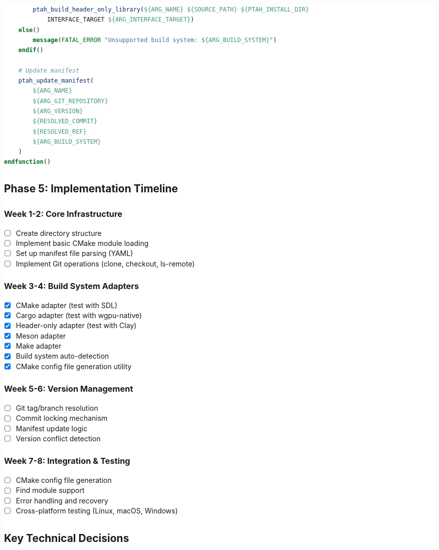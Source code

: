 ```cmake
        ptah_build_header_only_library(${ARG_NAME} ${SOURCE_PATH} ${PTAH_INSTALL_DIR}
            INTERFACE_TARGET ${ARG_INTERFACE_TARGET})
    else()
        message(FATAL_ERROR "Unsupported build system: ${ARG_BUILD_SYSTEM}")
    endif()
    
    # Update manifest
    ptah_update_manifest(
        ${ARG_NAME}
        ${ARG_GIT_REPOSITORY}
        ${ARG_VERSION}
        ${RESOLVED_COMMIT}
        ${RESOLVED_REF}
        ${ARG_BUILD_SYSTEM}
    )
endfunction()
```

## Phase 5: Implementation Timeline

### Week 1-2: Core Infrastructure
- [ ] Create directory structure
- [ ] Implement basic CMake module loading
- [ ] Set up manifest file parsing (YAML)
- [ ] Implement Git operations (clone, checkout, ls-remote)

### Week 3-4: Build System Adapters
- [x] CMake adapter (test with SDL)
- [x] Cargo adapter (test with wgpu-native)
- [x] Header-only adapter (test with Clay)
- [x] Meson adapter
- [x] Make adapter
- [x] Build system auto-detection
- [x] CMake config file generation utility

### Week 5-6: Version Management
- [ ] Git tag/branch resolution
- [ ] Commit locking mechanism
- [ ] Manifest update logic
- [ ] Version conflict detection

### Week 7-8: Integration & Testing
- [ ] CMake config file generation
- [ ] Find module support
- [ ] Error handling and recovery
- [ ] Cross-platform testing (Linux, macOS, Windows)

## Key Technical Decisions
